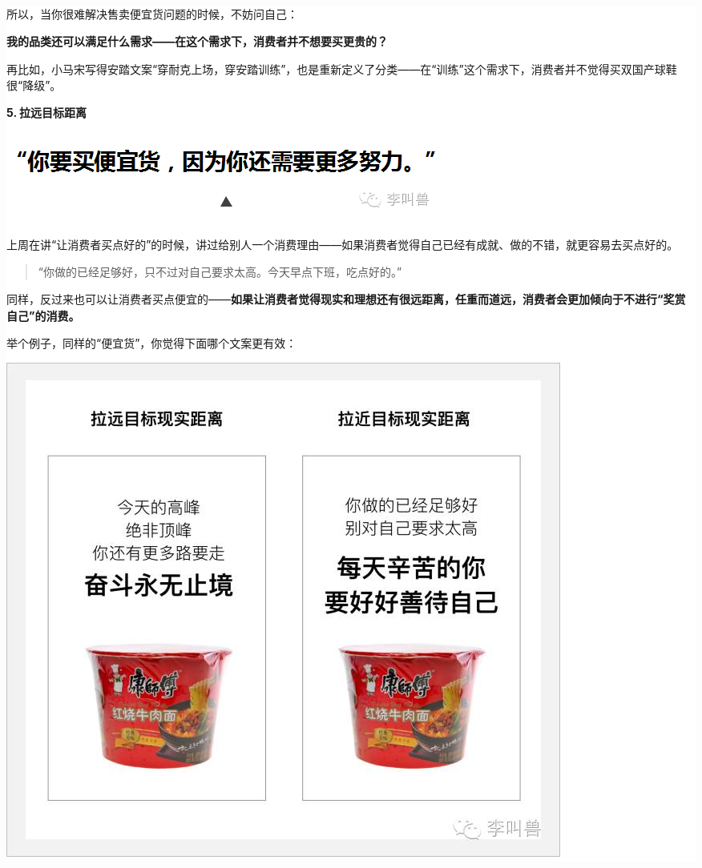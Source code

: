 所以，当你很难解决售卖便宜货问题的时候，不妨问自己：

 

**我的品类还可以满足什么需求——在这个需求下，消费者并不想要买更贵的？**

 

再比如，小马宋写得安踏文案“穿耐克上场，穿安踏训练”，也是重新定义了分类——在“训练”这个需求下，消费者并不觉得买双国产球鞋很“降级”。

**5. 拉远目标距离**



![](./_image/15.12.png)

上周在讲“让消费者买点好的”的时候，讲过给别人一个消费理由——如果消费者觉得自己已经有成就、做的不错，就更容易去买点好的。

 

> “你做的已经足够好，只不过对自己要求太高。今天早点下班，吃点好的。”

同样，反过来也可以让消费者买点便宜的——**如果让消费者觉得现实和理想还有很远距离，任重而道远，消费者会更加倾向于不进行“奖赏自己”的消费。**

 

举个例子，同样的“便宜货”，你觉得下面哪个文案更有效：


![](./_image/15.13.jpg)
